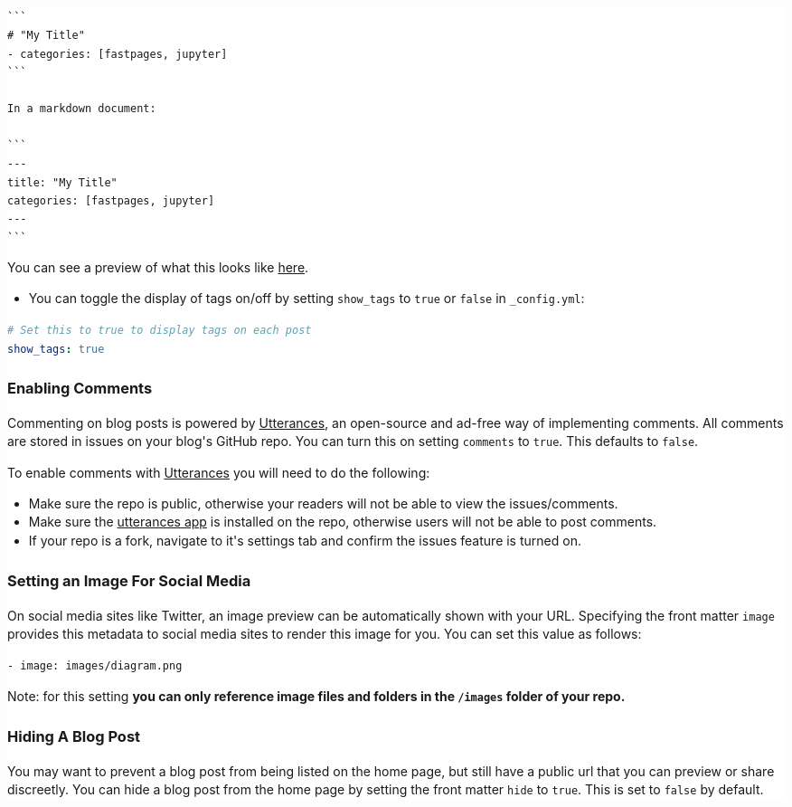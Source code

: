     ```
    # "My Title"
    - categories: [fastpages, jupyter]
    ```

    In a markdown document:

    ```
    ---
    title: "My Title"
    categories: [fastpages, jupyter]
    ---
    ```

  You can see a preview of what this looks like [here](https://fastpages.fast.ai/categories/).


  - You can toggle the display of tags on/off by setting `show_tags` to `true` or `false` in `_config.yml`:

```yaml
# Set this to true to display tags on each post
show_tags: true
```

### Enabling Comments

Commenting on blog posts is powered by [Utterances](https://github.com/utterance/utterances), an open-source and ad-free way of implementing comments.  All comments are stored in issues on your blog's GitHub repo.  You can turn this on setting `comments` to  `true`.  This defaults to `false`.

To enable comments with [Utterances](https://github.com/utterance/utterances) you will need to do the following:

  - Make sure the repo is public, otherwise your readers will not be able to view the issues/comments.
  - Make sure the [utterances app](https://github.com/apps/utterances) is installed on the repo, otherwise users will not be able to post comments.
  - If your repo is a fork, navigate to it's settings tab and confirm the issues feature is turned on.

### Setting an Image For Social Media

On social media sites like Twitter, an image preview can be automatically shown with your URL.  Specifying the front matter `image` provides this metadata to social media sites to render this image for you.  You can set this value as follows:

`- image: images/diagram.png`

Note: for this setting **you can only reference image files and folders in the `/images` folder of your repo.**

### Hiding A Blog Post

You may want to prevent a blog post from being listed on the home page, but still have a public url that you can preview or share discreetly.  You can hide a blog post from the home page by setting the front matter `hide` to `true`.  This is set to `false` by default.
